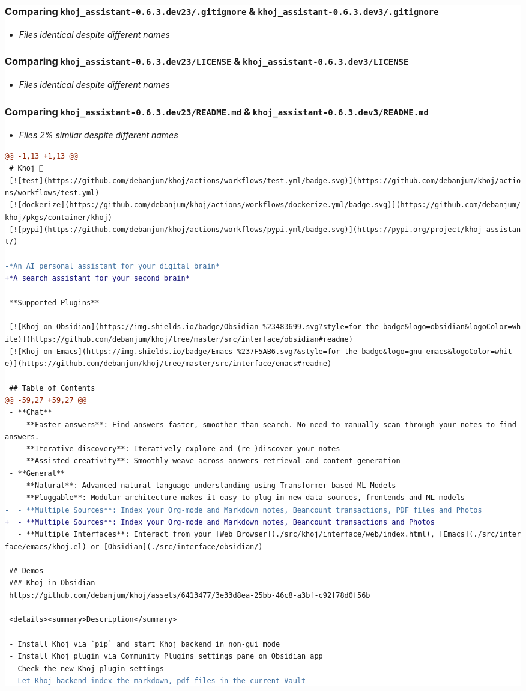 ### Comparing `khoj_assistant-0.6.3.dev23/.gitignore` & `khoj_assistant-0.6.3.dev3/.gitignore`

 * *Files identical despite different names*

### Comparing `khoj_assistant-0.6.3.dev23/LICENSE` & `khoj_assistant-0.6.3.dev3/LICENSE`

 * *Files identical despite different names*

### Comparing `khoj_assistant-0.6.3.dev23/README.md` & `khoj_assistant-0.6.3.dev3/README.md`

 * *Files 2% similar despite different names*

```diff
@@ -1,13 +1,13 @@
 # Khoj 🦅
 [![test](https://github.com/debanjum/khoj/actions/workflows/test.yml/badge.svg)](https://github.com/debanjum/khoj/actions/workflows/test.yml)
 [![dockerize](https://github.com/debanjum/khoj/actions/workflows/dockerize.yml/badge.svg)](https://github.com/debanjum/khoj/pkgs/container/khoj)
 [![pypi](https://github.com/debanjum/khoj/actions/workflows/pypi.yml/badge.svg)](https://pypi.org/project/khoj-assistant/)
 
-*An AI personal assistant for your digital brain*
+*A search assistant for your second brain*
 
 **Supported Plugins**
 
 [![Khoj on Obsidian](https://img.shields.io/badge/Obsidian-%23483699.svg?style=for-the-badge&logo=obsidian&logoColor=white)](https://github.com/debanjum/khoj/tree/master/src/interface/obsidian#readme)
 [![Khoj on Emacs](https://img.shields.io/badge/Emacs-%237F5AB6.svg?&style=for-the-badge&logo=gnu-emacs&logoColor=white)](https://github.com/debanjum/khoj/tree/master/src/interface/emacs#readme)
 
 ## Table of Contents
@@ -59,27 +59,27 @@
 - **Chat**
   - **Faster answers**: Find answers faster, smoother than search. No need to manually scan through your notes to find answers.
   - **Iterative discovery**: Iteratively explore and (re-)discover your notes
   - **Assisted creativity**: Smoothly weave across answers retrieval and content generation
 - **General**
   - **Natural**: Advanced natural language understanding using Transformer based ML Models
   - **Pluggable**: Modular architecture makes it easy to plug in new data sources, frontends and ML models
-  - **Multiple Sources**: Index your Org-mode and Markdown notes, Beancount transactions, PDF files and Photos
+  - **Multiple Sources**: Index your Org-mode and Markdown notes, Beancount transactions and Photos
   - **Multiple Interfaces**: Interact from your [Web Browser](./src/khoj/interface/web/index.html), [Emacs](./src/interface/emacs/khoj.el) or [Obsidian](./src/interface/obsidian/)
 
 ## Demos
 ### Khoj in Obsidian
 https://github.com/debanjum/khoj/assets/6413477/3e33d8ea-25bb-46c8-a3bf-c92f78d0f56b
 
 <details><summary>Description</summary>
 
 - Install Khoj via `pip` and start Khoj backend in non-gui mode
 - Install Khoj plugin via Community Plugins settings pane on Obsidian app
 - Check the new Khoj plugin settings
-- Let Khoj backend index the markdown, pdf files in the current Vault
```